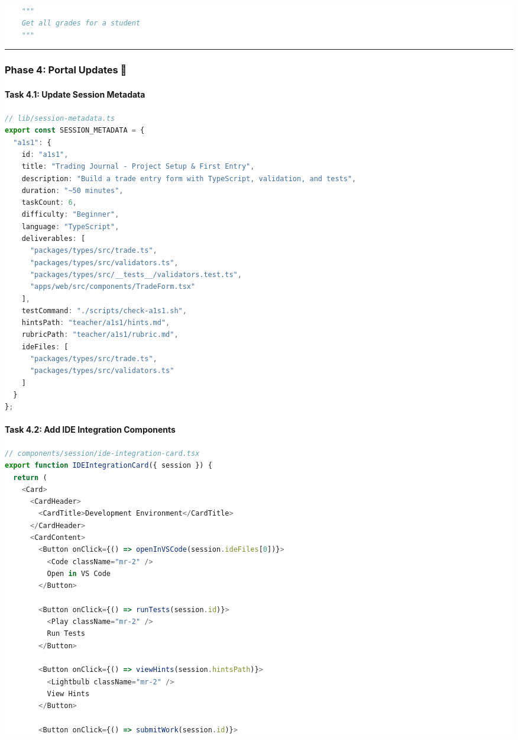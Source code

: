 ```python
    """
    Get all grades for a student
    """
```

---

### **Phase 4: Portal Updates** 🎨

#### **Task 4.1: Update Session Metadata**
```typescript
// lib/session-metadata.ts
export const SESSION_METADATA = {
  "a1s1": {
    id: "a1s1",
    title: "Trading Journal - Project Setup & First Entry",
    description: "Build a trade entry form with TypeScript, validation, and tests",
    duration: "~50 minutes",
    taskCount: 6,
    difficulty: "Beginner",
    language: "TypeScript",
    deliverables: [
      "packages/types/src/trade.ts",
      "packages/types/src/validators.ts",
      "packages/types/src/__tests__/validators.test.ts",
      "apps/web/src/components/TradeForm.tsx"
    ],
    testCommand: "./scripts/check-a1s1.sh",
    hintsPath: "teacher/a1s1/hints.md",
    rubricPath: "teacher/a1s1/rubric.md",
    ideFiles: [
      "packages/types/src/trade.ts",
      "packages/types/src/validators.ts"
    ]
  }
};
```

#### **Task 4.2: Add IDE Integration Components**
```typescript
// components/session/ide-integration-card.tsx
export function IDEIntegrationCard({ session }) {
  return (
    <Card>
      <CardHeader>
        <CardTitle>Development Environment</CardTitle>
      </CardHeader>
      <CardContent>
        <Button onClick={() => openInVSCode(session.ideFiles[0])}>
          <Code className="mr-2" />
          Open in VS Code
        </Button>
        
        <Button onClick={() => runTests(session.id)}>
          <Play className="mr-2" />
          Run Tests
        </Button>
        
        <Button onClick={() => viewHints(session.hintsPath)}>
          <Lightbulb className="mr-2" />
          View Hints
        </Button>
        
        <Button onClick={() => submitWork(session.id)}>
```
